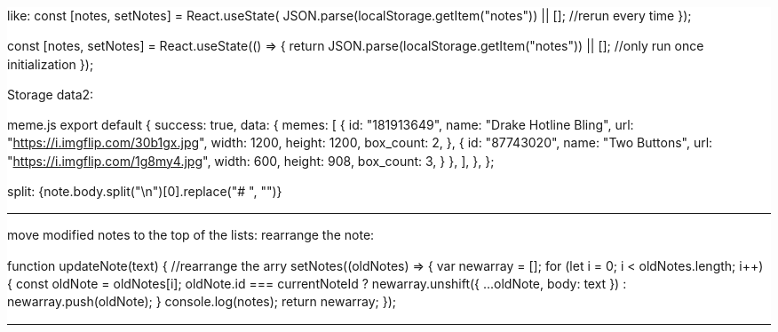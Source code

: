 like:
const [notes, setNotes] = React.useState(
JSON.parse(localStorage.getItem("notes")) || []; //rerun every time
});

const [notes, setNotes] = React.useState(() => {
return JSON.parse(localStorage.getItem("notes")) || []; //only run once initialization
});

Storage data2:

meme.js
export default {
success: true,
data: {
memes: [
{
id: "181913649",
name: "Drake Hotline Bling",
url: "https://i.imgflip.com/30b1gx.jpg",
width: 1200,
height: 1200,
box_count: 2,
},
{
id: "87743020",
name: "Two Buttons",
url: "https://i.imgflip.com/1g8my4.jpg",
width: 600,
height: 908,
box_count: 3,
}
},
],
},
};

split:
{note.body.split("\n")[0].replace("# ", "")}

---

move modified notes to the top of the lists:
rearrange the note:

function updateNote(text) {
//rearrange the arry
setNotes((oldNotes) => {
var newarray = [];
for (let i = 0; i < oldNotes.length; i++) {
const oldNote = oldNotes[i];
oldNote.id === currentNoteId
? newarray.unshift({ ...oldNote, body: text })
: newarray.push(oldNote);
}
console.log(notes);
return newarray;
});

---

[event.target.name]: event.target.value,